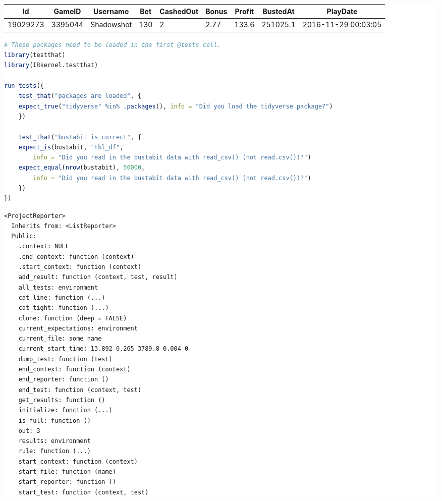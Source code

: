 


<table>
<thead><tr><th scope=col>Id</th><th scope=col>GameID</th><th scope=col>Username</th><th scope=col>Bet</th><th scope=col>CashedOut</th><th scope=col>Bonus</th><th scope=col>Profit</th><th scope=col>BustedAt</th><th scope=col>PlayDate</th></tr></thead>
<tbody>
	<tr><td>19029273           </td><td>3395044            </td><td>Shadowshot         </td><td>130                </td><td>2                  </td><td>2.77               </td><td>133.6              </td><td>251025.1           </td><td>2016-11-29 00:03:05</td></tr>
</tbody>
</table>




```R
# These packages need to be loaded in the first @tests cell. 
library(testthat) 
library(IRkernel.testthat)

run_tests({
    test_that("packages are loaded", {
    expect_true("tidyverse" %in% .packages(), info = "Did you load the tidyverse package?")
    })
    
    test_that("bustabit is correct", {
    expect_is(bustabit, "tbl_df", 
        info = "Did you read in the bustabit data with read_csv() (not read.csv())?")
    expect_equal(nrow(bustabit), 50000, 
        info = "Did you read in the bustabit data with read_csv() (not read.csv())?")
    })
})
```




    <ProjectReporter>
      Inherits from: <ListReporter>
      Public:
        .context: NULL
        .end_context: function (context) 
        .start_context: function (context) 
        add_result: function (context, test, result) 
        all_tests: environment
        cat_line: function (...) 
        cat_tight: function (...) 
        clone: function (deep = FALSE) 
        current_expectations: environment
        current_file: some name
        current_start_time: 13.892 0.265 3789.8 0.004 0
        dump_test: function (test) 
        end_context: function (context) 
        end_reporter: function () 
        end_test: function (context, test) 
        get_results: function () 
        initialize: function (...) 
        is_full: function () 
        out: 3
        results: environment
        rule: function (...) 
        start_context: function (context) 
        start_file: function (name) 
        start_reporter: function () 
        start_test: function (context, test) 
